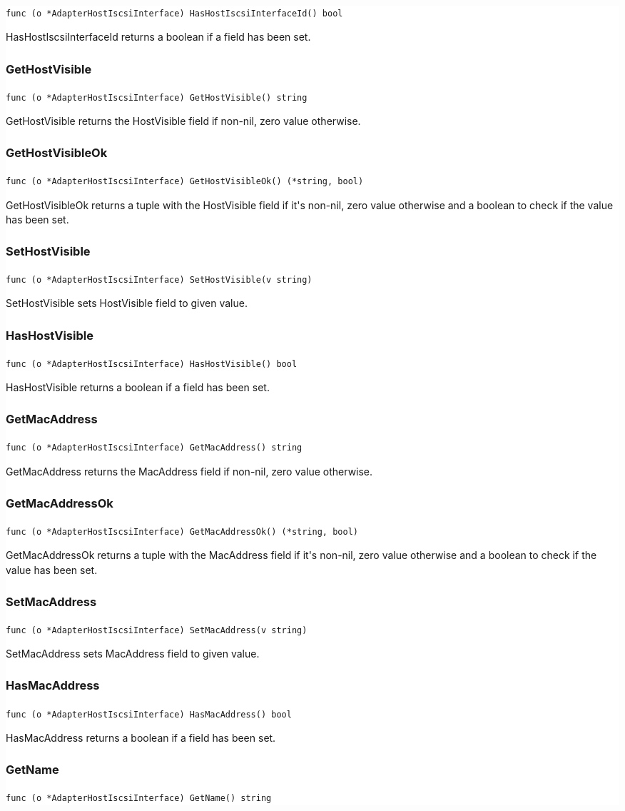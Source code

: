 `func (o *AdapterHostIscsiInterface) HasHostIscsiInterfaceId() bool`

HasHostIscsiInterfaceId returns a boolean if a field has been set.

### GetHostVisible

`func (o *AdapterHostIscsiInterface) GetHostVisible() string`

GetHostVisible returns the HostVisible field if non-nil, zero value otherwise.

### GetHostVisibleOk

`func (o *AdapterHostIscsiInterface) GetHostVisibleOk() (*string, bool)`

GetHostVisibleOk returns a tuple with the HostVisible field if it's non-nil, zero value otherwise
and a boolean to check if the value has been set.

### SetHostVisible

`func (o *AdapterHostIscsiInterface) SetHostVisible(v string)`

SetHostVisible sets HostVisible field to given value.

### HasHostVisible

`func (o *AdapterHostIscsiInterface) HasHostVisible() bool`

HasHostVisible returns a boolean if a field has been set.

### GetMacAddress

`func (o *AdapterHostIscsiInterface) GetMacAddress() string`

GetMacAddress returns the MacAddress field if non-nil, zero value otherwise.

### GetMacAddressOk

`func (o *AdapterHostIscsiInterface) GetMacAddressOk() (*string, bool)`

GetMacAddressOk returns a tuple with the MacAddress field if it's non-nil, zero value otherwise
and a boolean to check if the value has been set.

### SetMacAddress

`func (o *AdapterHostIscsiInterface) SetMacAddress(v string)`

SetMacAddress sets MacAddress field to given value.

### HasMacAddress

`func (o *AdapterHostIscsiInterface) HasMacAddress() bool`

HasMacAddress returns a boolean if a field has been set.

### GetName

`func (o *AdapterHostIscsiInterface) GetName() string`
